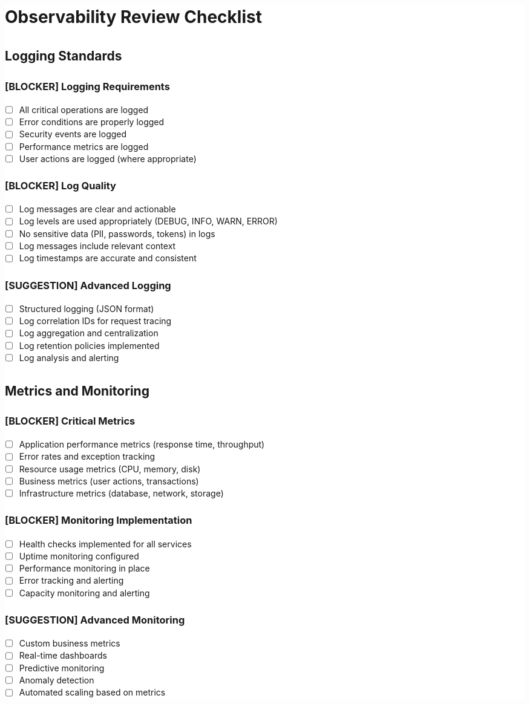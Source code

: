 # Observability Review Checklist

## Logging Standards

### [BLOCKER] Logging Requirements
- [ ] All critical operations are logged
- [ ] Error conditions are properly logged
- [ ] Security events are logged
- [ ] Performance metrics are logged
- [ ] User actions are logged (where appropriate)

### [BLOCKER] Log Quality
- [ ] Log messages are clear and actionable
- [ ] Log levels are used appropriately (DEBUG, INFO, WARN, ERROR)
- [ ] No sensitive data (PII, passwords, tokens) in logs
- [ ] Log messages include relevant context
- [ ] Log timestamps are accurate and consistent

### [SUGGESTION] Advanced Logging
- [ ] Structured logging (JSON format)
- [ ] Log correlation IDs for request tracing
- [ ] Log aggregation and centralization
- [ ] Log retention policies implemented
- [ ] Log analysis and alerting

## Metrics and Monitoring

### [BLOCKER] Critical Metrics
- [ ] Application performance metrics (response time, throughput)
- [ ] Error rates and exception tracking
- [ ] Resource usage metrics (CPU, memory, disk)
- [ ] Business metrics (user actions, transactions)
- [ ] Infrastructure metrics (database, network, storage)

### [BLOCKER] Monitoring Implementation
- [ ] Health checks implemented for all services
- [ ] Uptime monitoring configured
- [ ] Performance monitoring in place
- [ ] Error tracking and alerting
- [ ] Capacity monitoring and alerting

### [SUGGESTION] Advanced Monitoring
- [ ] Custom business metrics
- [ ] Real-time dashboards
- [ ] Predictive monitoring
- [ ] Anomaly detection
- [ ] Automated scaling based on metrics
